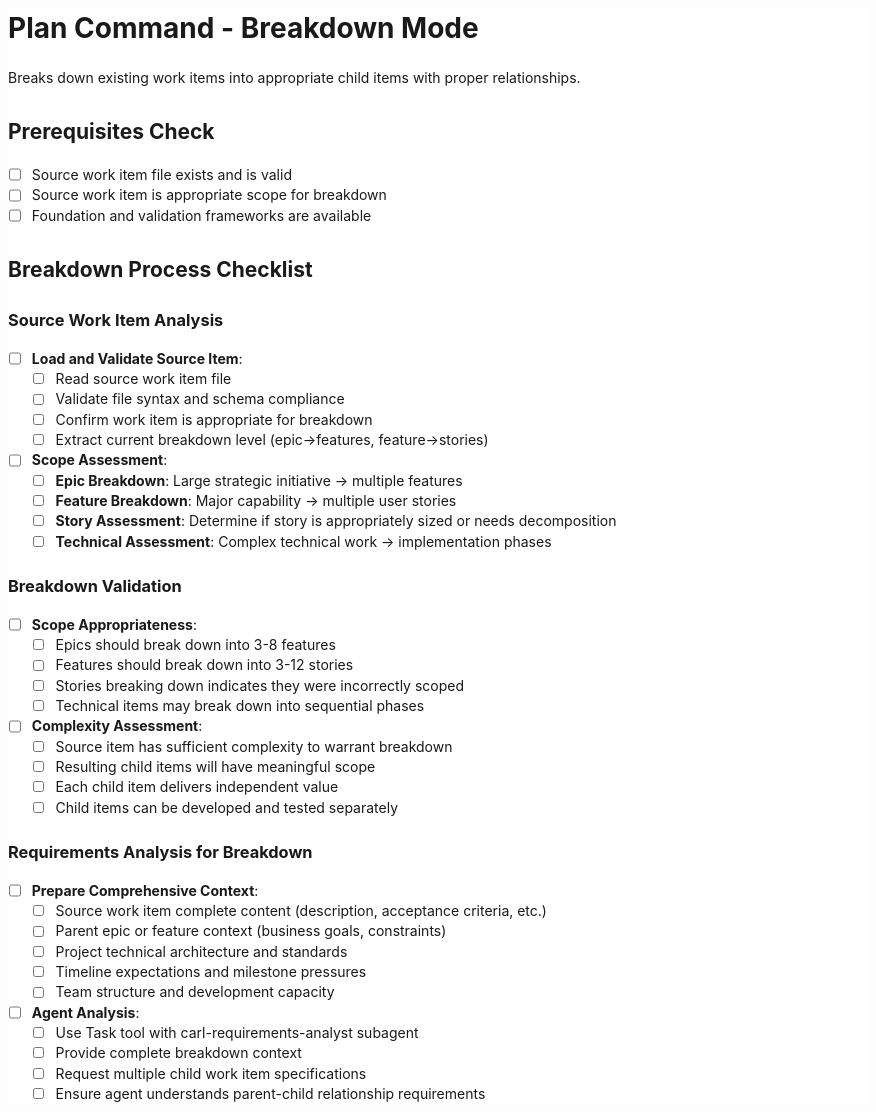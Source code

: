 # Plan Command - Breakdown Mode

Breaks down existing work items into appropriate child items with proper relationships.

## Prerequisites Check

- [ ] Source work item file exists and is valid
- [ ] Source work item is appropriate scope for breakdown
- [ ] Foundation and validation frameworks are available

## Breakdown Process Checklist

### Source Work Item Analysis
- [ ] **Load and Validate Source Item**:
  - [ ] Read source work item file
  - [ ] Validate file syntax and schema compliance
  - [ ] Confirm work item is appropriate for breakdown
  - [ ] Extract current breakdown level (epic→features, feature→stories)

- [ ] **Scope Assessment**:
  - [ ] **Epic Breakdown**: Large strategic initiative → multiple features
  - [ ] **Feature Breakdown**: Major capability → multiple user stories
  - [ ] **Story Assessment**: Determine if story is appropriately sized or needs decomposition
  - [ ] **Technical Assessment**: Complex technical work → implementation phases

### Breakdown Validation
- [ ] **Scope Appropriateness**:
  - [ ] Epics should break down into 3-8 features
  - [ ] Features should break down into 3-12 stories
  - [ ] Stories breaking down indicates they were incorrectly scoped
  - [ ] Technical items may break down into sequential phases

- [ ] **Complexity Assessment**:
  - [ ] Source item has sufficient complexity to warrant breakdown
  - [ ] Resulting child items will have meaningful scope
  - [ ] Each child item delivers independent value
  - [ ] Child items can be developed and tested separately

### Requirements Analysis for Breakdown
- [ ] **Prepare Comprehensive Context**:
  - [ ] Source work item complete content (description, acceptance criteria, etc.)
  - [ ] Parent epic or feature context (business goals, constraints)
  - [ ] Project technical architecture and standards
  - [ ] Timeline expectations and milestone pressures
  - [ ] Team structure and development capacity

- [ ] **Agent Analysis**:
  - [ ] Use Task tool with carl-requirements-analyst subagent
  - [ ] Provide complete breakdown context
  - [ ] Request multiple child work item specifications
  - [ ] Ensure agent understands parent-child relationship requirements

